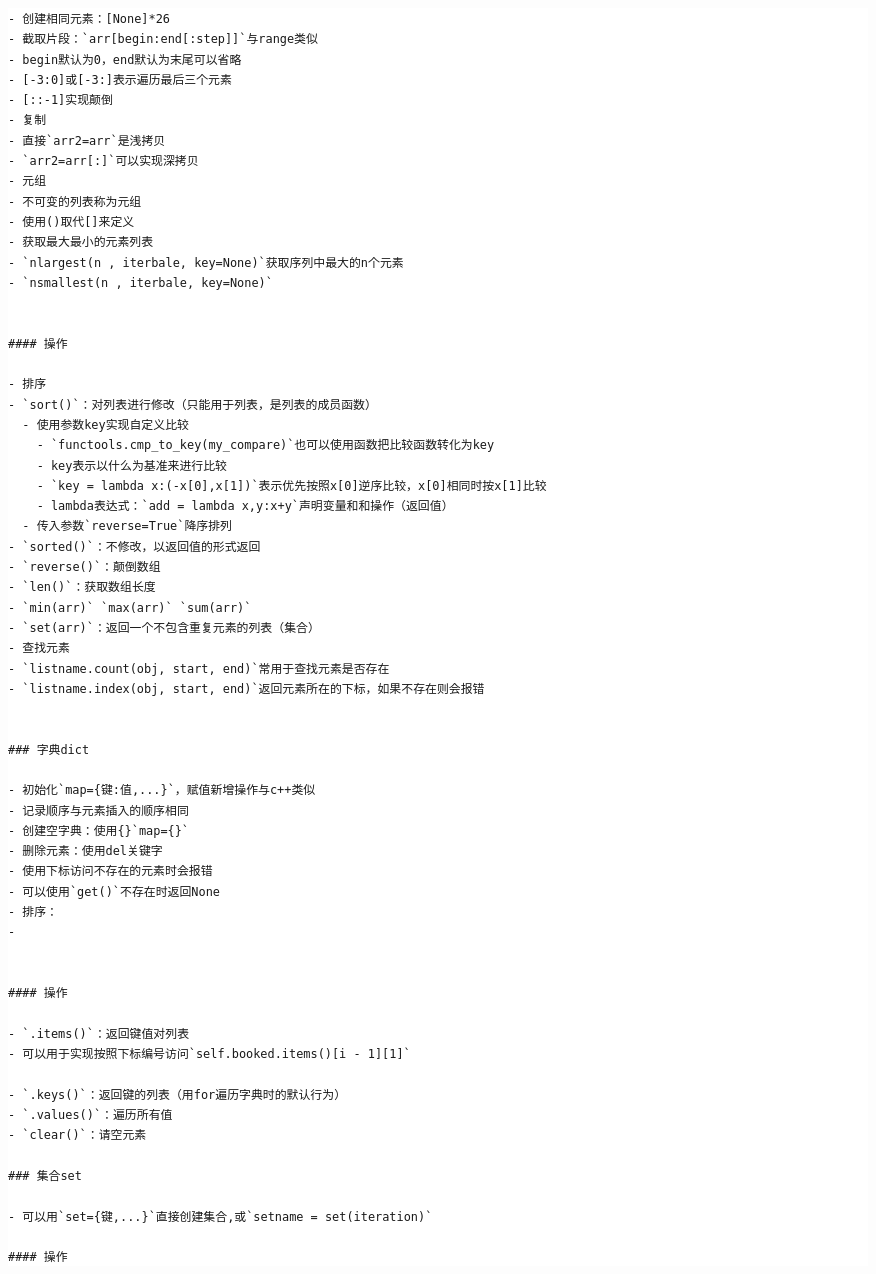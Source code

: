   ```
  - 创建相同元素：[None]*26
- 截取片段：`arr[begin:end[:step]]`与range类似
  - begin默认为0，end默认为末尾可以省略
  - [-3:0]或[-3:]表示遍历最后三个元素
  - [::-1]实现颠倒
- 复制
  - 直接`arr2=arr`是浅拷贝
  - `arr2=arr[:]`可以实现深拷贝
- 元组
  - 不可变的列表称为元组
  - 使用()取代[]来定义
- 获取最大最小的元素列表
  - `nlargest(n , iterbale, key=None)`获取序列中最大的n个元素
  - `nsmallest(n , iterbale, key=None)`


#### 操作

- 排序
  - `sort()`：对列表进行修改（只能用于列表，是列表的成员函数）
    - 使用参数key实现自定义比较
      - `functools.cmp_to_key(my_compare)`也可以使用函数把比较函数转化为key
      - key表示以什么为基准来进行比较
      - `key = lambda x:(-x[0],x[1])`表示优先按照x[0]逆序比较，x[0]相同时按x[1]比较
      - lambda表达式：`add = lambda x,y:x+y`声明变量和和操作（返回值）
    - 传入参数`reverse=True`降序排列 
  - `sorted()`：不修改，以返回值的形式返回
- `reverse()`：颠倒数组
- `len()`：获取数组长度
- `min(arr)` `max(arr)` `sum(arr)`
- `set(arr)`：返回一个不包含重复元素的列表（集合）
- 查找元素
  - `listname.count(obj, start, end)`常用于查找元素是否存在
  - `listname.index(obj, start, end)`返回元素所在的下标，如果不存在则会报错


### 字典dict

- 初始化`map={键:值,...}`，赋值新增操作与c++类似
- 记录顺序与元素插入的顺序相同
- 创建空字典：使用{}`map={}`
- 删除元素：使用del关键字
- 使用下标访问不存在的元素时会报错
  - 可以使用`get()`不存在时返回None
- 排序：
  - 


#### 操作

- `.items()`：返回键值对列表
  - 可以用于实现按照下标编号访问`self.booked.items()[i - 1][1]`

- `.keys()`：返回键的列表（用for遍历字典时的默认行为）
- `.values()`：遍历所有值
- `clear()`：请空元素

### 集合set

- 可以用`set={键,...}`直接创建集合,或`setname = set(iteration)`

#### 操作

  ```